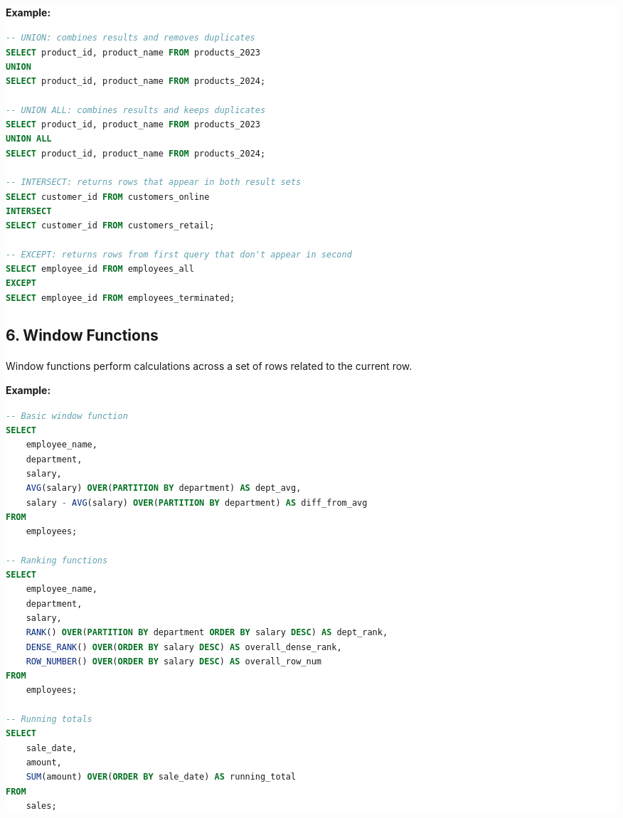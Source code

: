 **Example:**
```sql
-- UNION: combines results and removes duplicates
SELECT product_id, product_name FROM products_2023
UNION
SELECT product_id, product_name FROM products_2024;

-- UNION ALL: combines results and keeps duplicates
SELECT product_id, product_name FROM products_2023
UNION ALL
SELECT product_id, product_name FROM products_2024;

-- INTERSECT: returns rows that appear in both result sets
SELECT customer_id FROM customers_online
INTERSECT
SELECT customer_id FROM customers_retail;

-- EXCEPT: returns rows from first query that don't appear in second
SELECT employee_id FROM employees_all
EXCEPT
SELECT employee_id FROM employees_terminated;
```

## 6. Window Functions

Window functions perform calculations across a set of rows related to the current row.

**Example:**
```sql
-- Basic window function
SELECT 
    employee_name,
    department,
    salary,
    AVG(salary) OVER(PARTITION BY department) AS dept_avg,
    salary - AVG(salary) OVER(PARTITION BY department) AS diff_from_avg
FROM 
    employees;

-- Ranking functions
SELECT 
    employee_name,
    department,
    salary,
    RANK() OVER(PARTITION BY department ORDER BY salary DESC) AS dept_rank,
    DENSE_RANK() OVER(ORDER BY salary DESC) AS overall_dense_rank,
    ROW_NUMBER() OVER(ORDER BY salary DESC) AS overall_row_num
FROM 
    employees;

-- Running totals
SELECT 
    sale_date,
    amount,
    SUM(amount) OVER(ORDER BY sale_date) AS running_total
FROM 
    sales;
```
